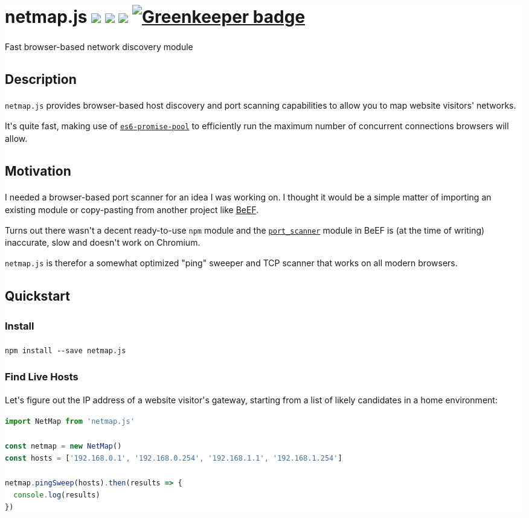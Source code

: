 # netmap.js [![](https://img.shields.io/npm/v/netmap.js.svg)](https://www.npmjs.com/package/netmap.js) [![](https://img.shields.io/travis/serain/netmap.js.svg)](https://travis-ci.org/serain/netmap.js.svg?branch=master) [![](https://img.shields.io/codecov/c/github/serain/netmap.js.svg)](https://codecov.io/gh/serain/netmap.js) [![Greenkeeper badge](https://badges.greenkeeper.io/serain/netmap.js.svg)](https://greenkeeper.io/)

Fast browser-based network discovery module

## Description

`netmap.js` provides browser-based host discovery and port scanning capabilities to allow you to map website visitors' networks.

It's quite fast, making use of [`es6-promise-pool`](https://github.com/timdp/es6-promise-pool) to efficiently run the maximum number of concurrent connections browsers will allow.

## Motivation

I needed a browser-based port scanner for an idea I was working on. I thought it would be a simple matter of importing an existing module or copy-pasting from another project like [BeEF](http://beefproject.com/).

Turns out there wasn't a decent ready-to-use `npm` module and the [`port_scanner`](https://github.com/beefproject/beef/blob/master/modules/network/port_scanner/command.js) module in BeEF is (at the time of writing) inaccurate, slow and doesn't work on Chromium.

`netmap.js` is therefor a somewhat optimized "ping" sweeper and TCP scanner that works on all modern browsers.

## Quickstart

### Install

```shell
npm install --save netmap.js
```

### Find Live Hosts

Let's figure out the IP address of a website visitor's gateway, starting from a list of likely candidates in a home environment:

```javascript
import NetMap from 'netmap.js'

const netmap = new NetMap()
const hosts = ['192.168.0.1', '192.168.0.254', '192.168.1.1', '192.168.1.254']

netmap.pingSweep(hosts).then(results => {
  console.log(results)
})
```
